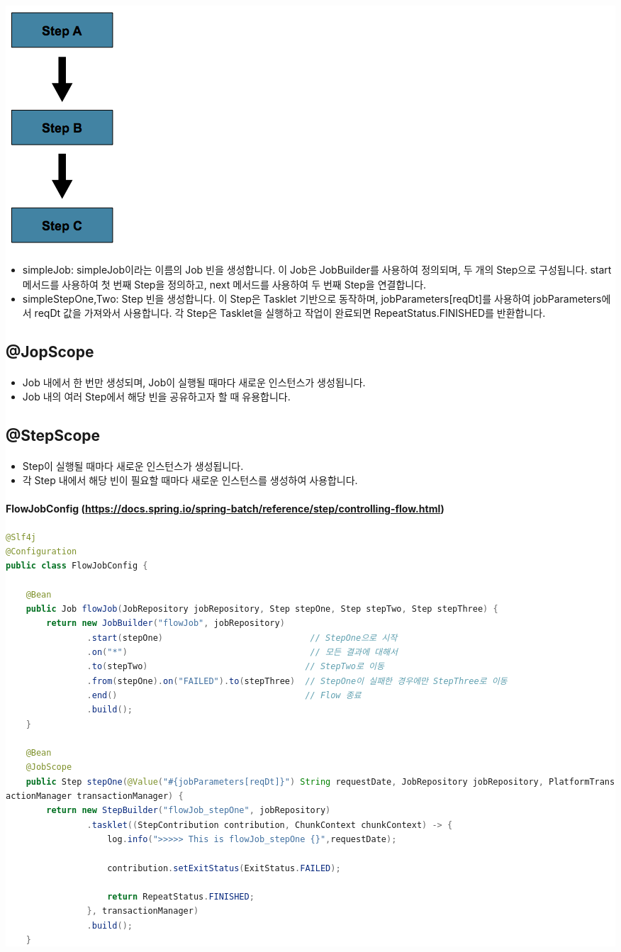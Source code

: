 ![3.png](3.png)   
* simpleJob: simpleJob이라는 이름의 Job 빈을 생성합니다. 이 Job은 JobBuilder를 사용하여 정의되며, 두 개의 Step으로 구성됩니다. start 메서드를 사용하여 첫 번째 Step을 정의하고, next 메서드를 사용하여 두 번째 Step을 연결합니다.
* simpleStepOne,Two: Step 빈을 생성합니다. 이 Step은 Tasklet 기반으로 동작하며, jobParameters[reqDt]를 사용하여 jobParameters에서 reqDt 값을 가져와서 사용합니다. 각 Step은 Tasklet을 실행하고 작업이 완료되면 RepeatStatus.FINISHED를 반환합니다.

## @JopScope   
* Job 내에서 한 번만 생성되며, Job이 실행될 때마다 새로운 인스턴스가 생성됩니다.   
* Job 내의 여러 Step에서 해당 빈을 공유하고자 할 때 유용합니다.    
## @StepScope   
* Step이 실행될 때마다 새로운 인스턴스가 생성됩니다.   
* 각 Step 내에서 해당 빈이 필요할 때마다 새로운 인스턴스를 생성하여 사용합니다.   
#### FlowJobConfig (https://docs.spring.io/spring-batch/reference/step/controlling-flow.html)   
``` java     
@Slf4j
@Configuration
public class FlowJobConfig {

    @Bean
    public Job flowJob(JobRepository jobRepository, Step stepOne, Step stepTwo, Step stepThree) {
        return new JobBuilder("flowJob", jobRepository)
                .start(stepOne)                             // StepOne으로 시작
                .on("*")                                    // 모든 결과에 대해서
                .to(stepTwo)                               // StepTwo로 이동
                .from(stepOne).on("FAILED").to(stepThree)  // StepOne이 실패한 경우에만 StepThree로 이동
                .end()                                     // Flow 종료
                .build();
    }

    @Bean
    @JobScope
    public Step stepOne(@Value("#{jobParameters[reqDt]}") String requestDate, JobRepository jobRepository, PlatformTransactionManager transactionManager) {
        return new StepBuilder("flowJob_stepOne", jobRepository)
                .tasklet((StepContribution contribution, ChunkContext chunkContext) -> {
                    log.info(">>>>> This is flowJob_stepOne {}",requestDate);

                    contribution.setExitStatus(ExitStatus.FAILED);

                    return RepeatStatus.FINISHED;
                }, transactionManager)
                .build();
    }
```